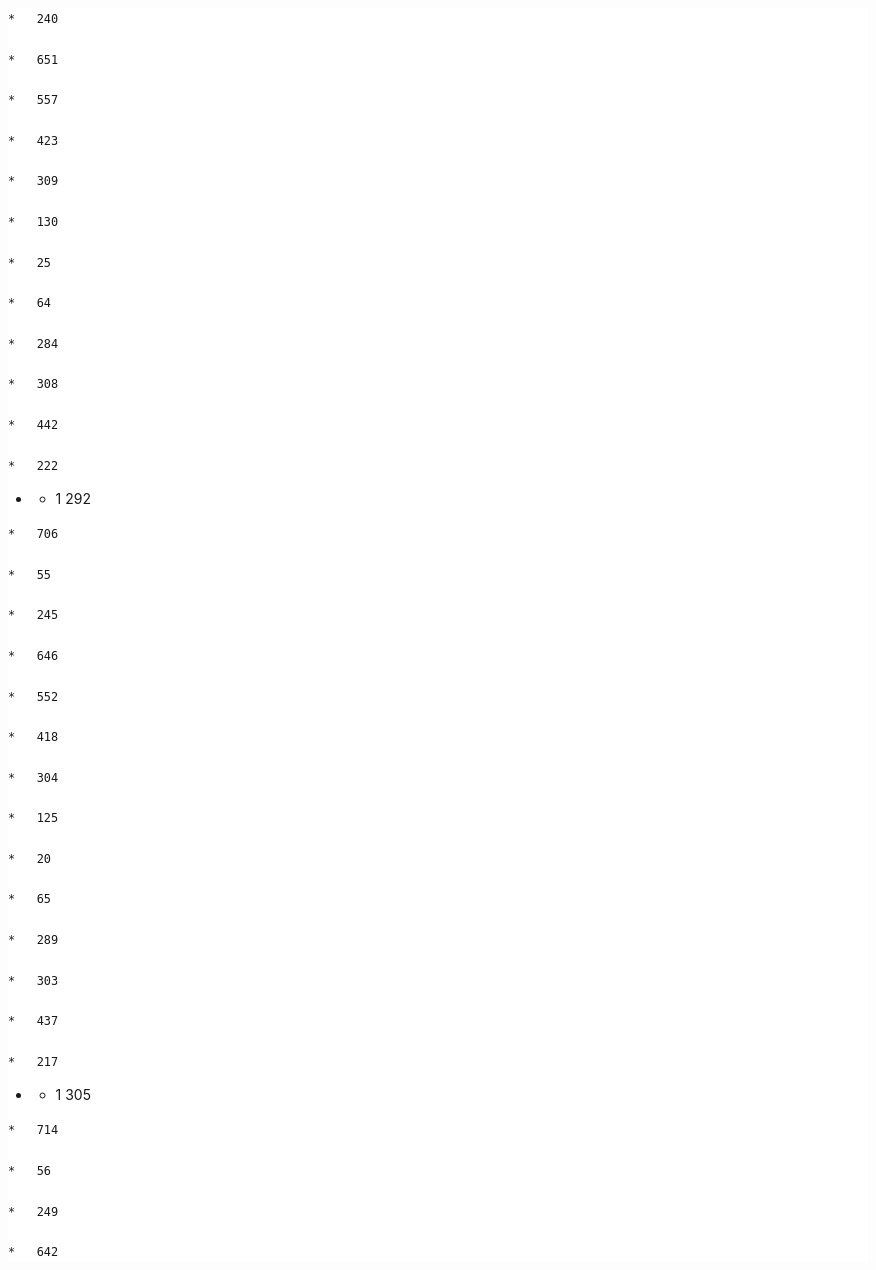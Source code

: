     *   240

    *   651

    *   557

    *   423

    *   309

    *   130

    *   25

    *   64

    *   284

    *   308

    *   442

    *   222


*    *   1 292

    *   706

    *   55

    *   245

    *   646

    *   552

    *   418

    *   304

    *   125

    *   20

    *   65

    *   289

    *   303

    *   437

    *   217


*    *   1 305

    *   714

    *   56

    *   249

    *   642
